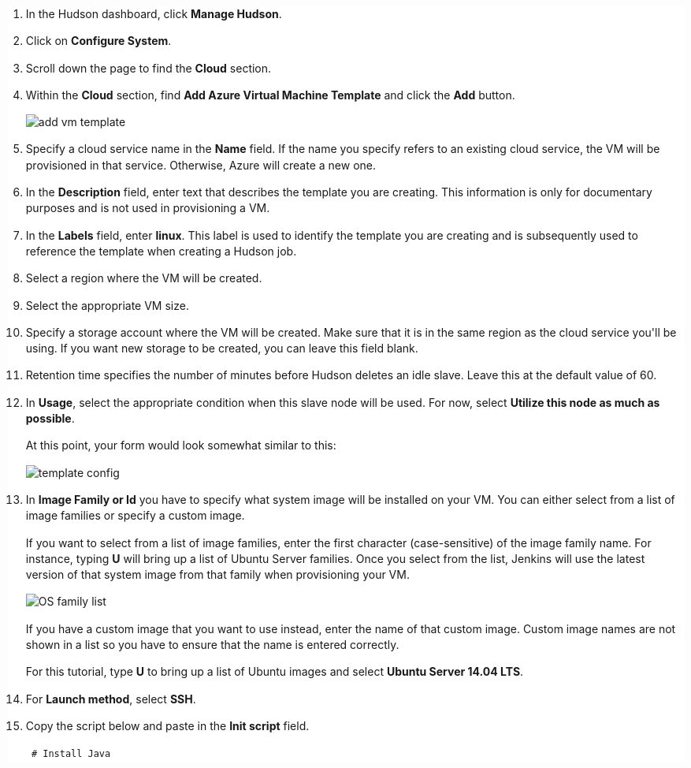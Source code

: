 1. In the Hudson dashboard, click **Manage Hudson**.

1. Click on **Configure System**.

1. Scroll down the page to find the **Cloud** section.

1. Within the **Cloud** section, find **Add Azure Virtual Machine Template** and click the **Add** button.

    ![add vm template][add vm template]

1. Specify a cloud service name in the **Name** field. If the name you specify refers to an existing cloud service, the VM will be provisioned in that service. Otherwise, Azure will create a new one.

1. In the **Description** field, enter text that describes the template you are creating. This information is only for documentary purposes and is not used in provisioning a VM.

1. In the **Labels** field, enter **linux**. This label is used to identify the template you are creating and is subsequently used to reference the template when creating a Hudson job.

1. Select a region where the VM will be created.

1. Select the appropriate VM size.

1. Specify a storage account where the VM will be created. Make sure that it is in the same region as the cloud service you'll be using. If you want new storage to be created, you can leave this field blank.

1. Retention time specifies the number of minutes before Hudson deletes an idle slave. Leave this at the default value of 60.

1. In **Usage**, select the appropriate condition when this slave node will be used. For now, select **Utilize this node as much as possible**.

    At this point, your form would look somewhat similar to this:

    ![template config][template config]

1. In **Image Family or Id** you have to specify what system image will be installed on your VM. You can either select from a list of image families or specify a custom image.

    If you want to select from a list of image families, enter the first character (case-sensitive) of the image family name. For instance, typing **U** will bring up a list of Ubuntu Server families. Once you select from the list, Jenkins will use the latest version of that system image from that family when provisioning your VM.

    ![OS family list][OS family list]

    If you have a custom image that you want to use instead, enter the name of that custom image. Custom image names are not shown in a list so you have to ensure that the name is entered correctly.    

    For this tutorial, type **U** to bring up a list of Ubuntu images and select **Ubuntu Server 14.04 LTS**.

1. For **Launch method**, select **SSH**.

1. Copy the script below and paste in the **Init script** field.

		# Install Java


[Azure Java Developer Center]: /develop/java/
[subscription profile]: http://go.microsoft.com/fwlink/?LinkID=396395
[add new cloud]: ./media/virtual-machines-azure-slave-plugin-for-hudson/hudson-setup-addcloud.png
[configure profile]: ./media/virtual-machines-azure-slave-plugin-for-hudson/hudson-setup-configureprofile.png
[add vm template]: ./media/virtual-machines-azure-slave-plugin-for-hudson/hudson-setup-addnewvmtemplate.png
[template config]: ./media/virtual-machines-azure-slave-plugin-for-hudson/hudson-setup-templateconfig1-withdata.png
[OS family list]: ./media/virtual-machines-azure-slave-plugin-for-hudson/hudson-oslist.png